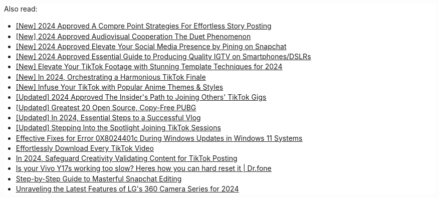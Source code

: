 <span class="atpl-alsoreadstyle">Also read:</span>
<div><ul>
<li><a href="https://facebook-clips.techidaily.com/new-2024-approved-a-compre-point-strategies-for-effortless-story-posting/"><u>[New] 2024 Approved A Compre Point Strategies For Effortless Story Posting</u></a></li>
<li><a href="https://tiktok-video-recordings.techidaily.com/new-2024-approved-audiovisual-cooperation-the-duet-phenomenon/"><u>[New] 2024 Approved Audiovisual Cooperation The Duet Phenomenon</u></a></li>
<li><a href="https://snapchat-videos.techidaily.com/new-2024-approved-elevate-your-social-media-presence-by-pining-on-snapchat/"><u>[New] 2024 Approved Elevate Your Social Media Presence by Pining on Snapchat</u></a></li>
<li><a href="https://instagram-clips.techidaily.com/new-2024-approved-essential-guide-to-producing-quality-igtv-on-smartphonesdslrs/"><u>[New] 2024 Approved Essential Guide to Producing Quality IGTV on Smartphones/DSLRs</u></a></li>
<li><a href="https://tiktok-video-recordings.techidaily.com/new-elevate-your-tiktok-footage-with-stunning-template-techniques-for-2024/"><u>[New] Elevate Your TikTok Footage with Stunning Template Techniques for 2024</u></a></li>
<li><a href="https://tiktok-video-recordings.techidaily.com/new-in-2024-orchestrating-a-harmonious-tiktok-finale/"><u>[New] In 2024, Orchestrating a Harmonious TikTok Finale</u></a></li>
<li><a href="https://tiktok-video-recordings.techidaily.com/new-infuse-your-tiktok-with-popular-anime-themes-and-styles/"><u>[New] Infuse Your TikTok with Popular Anime Themes & Styles</u></a></li>
<li><a href="https://tiktok-video-recordings.techidaily.com/updated-2024-approved-the-insiders-path-to-joining-others-tiktok-gigs/"><u>[Updated] 2024 Approved The Insider's Path to Joining Others' TikTok Gigs</u></a></li>
<li><a href="https://some-techniques.techidaily.com/updated-greatest-20-open-source-copy-free-pubg/"><u>[Updated] Greatest 20 Open Source, Copy-Free PUBG</u></a></li>
<li><a href="https://fox-helps.techidaily.com/updated-in-2024-essential-steps-to-a-successful-vlog/"><u>[Updated] In 2024, Essential Steps to a Successful Vlog</u></a></li>
<li><a href="https://tiktok-videos.techidaily.com/updated-stepping-into-the-spotlight-joining-tiktok-sessions/"><u>[Updated] Stepping Into the Spotlight Joining TikTok Sessions</u></a></li>
<li><a href="https://common-error.techidaily.com/effective-fixes-for-error-0x8024401c-during-windows-updates-in-windows-11-systems/"><u>Effective Fixes for Error 0X8024401c During Windows Updates in Windows 11 Systems</u></a></li>
<li><a href="https://tiktok-video-recordings.techidaily.com/effortlessly-download-every-tiktok-video/"><u>Effortlessly Download Every TikTok Video</u></a></li>
<li><a href="https://tiktok-video-recordings.techidaily.com/in-2024-safeguard-creativity-validating-content-for-tiktok-posting/"><u>In 2024, Safeguard Creativity Validating Content for TikTok Posting</u></a></li>
<li><a href="https://techidaily.com/is-your-vivo-y17s-working-too-slow-heres-how-you-can-hard-reset-it-drfone-by-drfone-reset-android-reset-android/"><u>Is your Vivo Y17s working too slow? Heres how you can hard reset it | Dr.fone</u></a></li>
<li><a href="https://tiktok-video-recordings.techidaily.com/step-by-step-guide-to-masterful-snapchat-editing/"><u>Step-by-Step Guide to Masterful Snapchat Editing</u></a></li>
<li><a href="https://fox-friendly.techidaily.com/unraveling-the-latest-features-of-lgs-360-camera-series-for-2024/"><u>Unraveling the Latest Features of LG's 360 Camera Series for 2024</u></a></li>
</ul></div>

